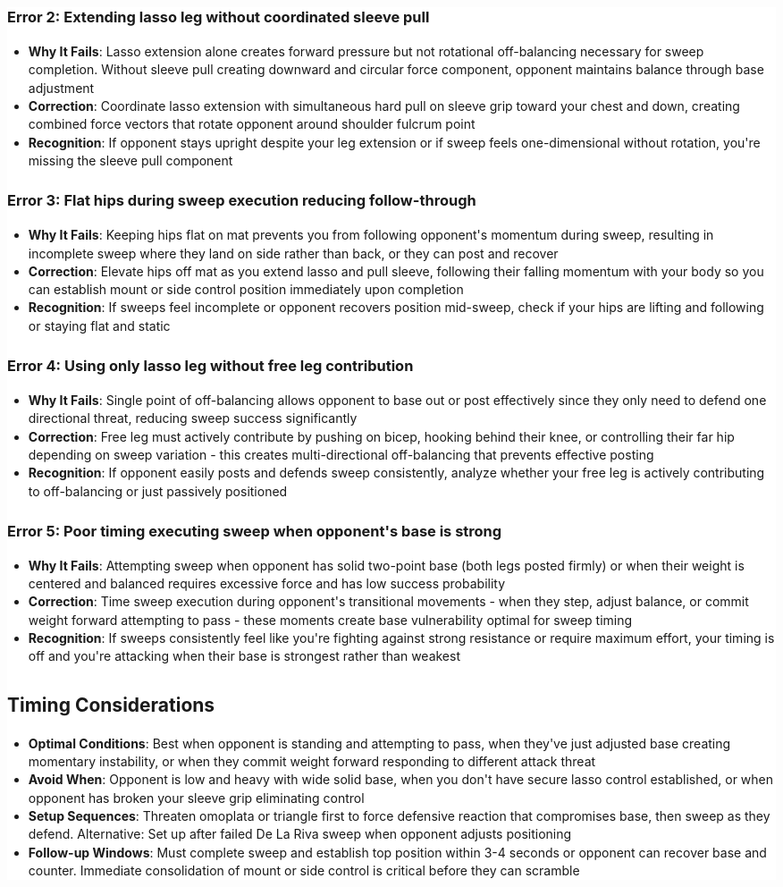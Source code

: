 ### Error 2: Extending lasso leg without coordinated sleeve pull
- **Why It Fails**: Lasso extension alone creates forward pressure but not rotational off-balancing necessary for sweep completion. Without sleeve pull creating downward and circular force component, opponent maintains balance through base adjustment
- **Correction**: Coordinate lasso extension with simultaneous hard pull on sleeve grip toward your chest and down, creating combined force vectors that rotate opponent around shoulder fulcrum point
- **Recognition**: If opponent stays upright despite your leg extension or if sweep feels one-dimensional without rotation, you're missing the sleeve pull component

### Error 3: Flat hips during sweep execution reducing follow-through
- **Why It Fails**: Keeping hips flat on mat prevents you from following opponent's momentum during sweep, resulting in incomplete sweep where they land on side rather than back, or they can post and recover
- **Correction**: Elevate hips off mat as you extend lasso and pull sleeve, following their falling momentum with your body so you can establish mount or side control position immediately upon completion
- **Recognition**: If sweeps feel incomplete or opponent recovers position mid-sweep, check if your hips are lifting and following or staying flat and static

### Error 4: Using only lasso leg without free leg contribution
- **Why It Fails**: Single point of off-balancing allows opponent to base out or post effectively since they only need to defend one directional threat, reducing sweep success significantly
- **Correction**: Free leg must actively contribute by pushing on bicep, hooking behind their knee, or controlling their far hip depending on sweep variation - this creates multi-directional off-balancing that prevents effective posting
- **Recognition**: If opponent easily posts and defends sweep consistently, analyze whether your free leg is actively contributing to off-balancing or just passively positioned

### Error 5: Poor timing executing sweep when opponent's base is strong
- **Why It Fails**: Attempting sweep when opponent has solid two-point base (both legs posted firmly) or when their weight is centered and balanced requires excessive force and has low success probability
- **Correction**: Time sweep execution during opponent's transitional movements - when they step, adjust balance, or commit weight forward attempting to pass - these moments create base vulnerability optimal for sweep timing
- **Recognition**: If sweeps consistently feel like you're fighting against strong resistance or require maximum effort, your timing is off and you're attacking when their base is strongest rather than weakest

## Timing Considerations

- **Optimal Conditions**: Best when opponent is standing and attempting to pass, when they've just adjusted base creating momentary instability, or when they commit weight forward responding to different attack threat
- **Avoid When**: Opponent is low and heavy with wide solid base, when you don't have secure lasso control established, or when opponent has broken your sleeve grip eliminating control
- **Setup Sequences**: Threaten omoplata or triangle first to force defensive reaction that compromises base, then sweep as they defend. Alternative: Set up after failed De La Riva sweep when opponent adjusts positioning
- **Follow-up Windows**: Must complete sweep and establish top position within 3-4 seconds or opponent can recover base and counter. Immediate consolidation of mount or side control is critical before they can scramble
